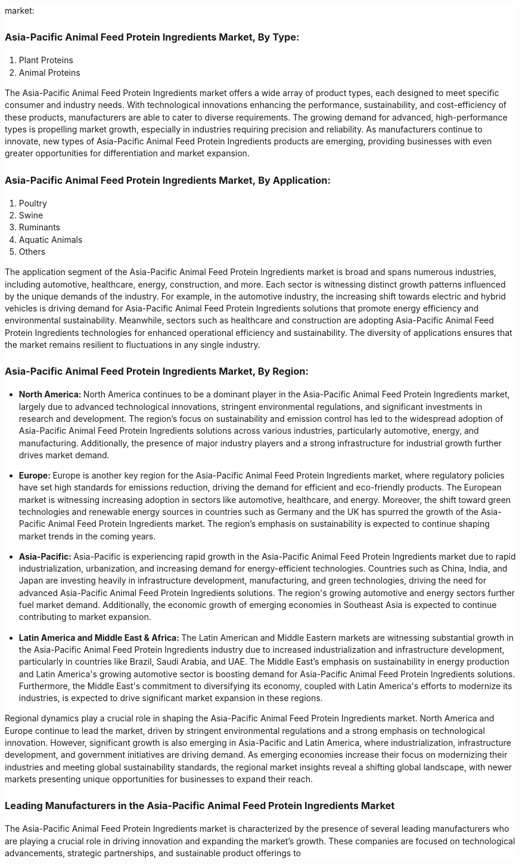 market:</p><h3><strong>Asia-Pacific Animal Feed Protein Ingredients Market, By Type:<br /></strong></h3><ol><li>Plant Proteins<li> Animal Proteins</li></ol><p>The Asia-Pacific Animal Feed Protein Ingredients market offers a wide array of product types, each designed to meet specific consumer and industry needs. With technological innovations enhancing the performance, sustainability, and cost-efficiency of these products, manufacturers are able to cater to diverse requirements. The growing demand for advanced, high-performance types is propelling market growth, especially in industries requiring precision and reliability. As manufacturers continue to innovate, new types of Asia-Pacific Animal Feed Protein Ingredients products are emerging, providing businesses with even greater opportunities for differentiation and market expansion.</p><h3>Asia-Pacific Animal Feed Protein Ingredients Market,&nbsp;By Application:</h3><ol><li>Poultry<li> Swine<li> Ruminants<li> Aquatic Animals<li> Others</li></ol><p>The application segment of the Asia-Pacific Animal Feed Protein Ingredients market is broad and spans numerous industries, including automotive, healthcare, energy, construction, and more. Each sector is witnessing distinct growth patterns influenced by the unique demands of the industry. For example, in the automotive industry, the increasing shift towards electric and hybrid vehicles is driving demand for Asia-Pacific Animal Feed Protein Ingredients solutions that promote energy efficiency and environmental sustainability. Meanwhile, sectors such as healthcare and construction are adopting Asia-Pacific Animal Feed Protein Ingredients technologies for enhanced operational efficiency and sustainability. The diversity of applications ensures that the market remains resilient to fluctuations in any single industry.</p><h3>Asia-Pacific Animal Feed Protein Ingredients Market, By Region:</h3><ul><li><p><strong>North America:&nbsp;</strong>North America continues to be a dominant player in the Asia-Pacific Animal Feed Protein Ingredients market, largely due to advanced technological innovations, stringent environmental regulations, and significant investments in research and development. The region&rsquo;s focus on sustainability and emission control has led to the widespread adoption of Asia-Pacific Animal Feed Protein Ingredients solutions across various industries, particularly automotive, energy, and manufacturing. Additionally, the presence of major industry players and a strong infrastructure for industrial growth further drives market demand.</p></li><li><p><strong><strong>Europe:&nbsp;</strong></strong>Europe is another key region for the Asia-Pacific Animal Feed Protein Ingredients market, where regulatory policies have set high standards for emissions reduction, driving the demand for efficient and eco-friendly products. The European market is witnessing increasing adoption in sectors like automotive, healthcare, and energy. Moreover, the shift toward green technologies and renewable energy sources in countries such as Germany and the UK has spurred the growth of the Asia-Pacific Animal Feed Protein Ingredients market. The region&rsquo;s emphasis on sustainability is expected to continue shaping market trends in the coming years.</p></li><li><p><strong><strong>Asia-Pacific:&nbsp;</strong></strong>Asia-Pacific is experiencing rapid growth in the Asia-Pacific Animal Feed Protein Ingredients market due to rapid industrialization, urbanization, and increasing demand for energy-efficient technologies. Countries such as China, India, and Japan are investing heavily in infrastructure development, manufacturing, and green technologies, driving the need for advanced Asia-Pacific Animal Feed Protein Ingredients solutions. The region's growing automotive and energy sectors further fuel market demand. Additionally, the economic growth of emerging economies in Southeast Asia is expected to continue contributing to market expansion.</p></li><li><p><strong><strong>Latin America and Middle East &amp; Africa:&nbsp;</strong></strong>The Latin American and Middle Eastern markets are witnessing substantial growth in the Asia-Pacific Animal Feed Protein Ingredients industry due to increased industrialization and infrastructure development, particularly in countries like Brazil, Saudi Arabia, and UAE. The Middle East&rsquo;s emphasis on sustainability in energy production and Latin America's growing automotive sector is boosting demand for Asia-Pacific Animal Feed Protein Ingredients solutions. Furthermore, the Middle East's commitment to diversifying its economy, coupled with Latin America's efforts to modernize its industries, is expected to drive significant market expansion in these regions.</p></li></ul><p>Regional dynamics play a crucial role in shaping the Asia-Pacific Animal Feed Protein Ingredients market. North America and Europe continue to lead the market, driven by stringent environmental regulations and a strong emphasis on technological innovation. However, significant growth is also emerging in Asia-Pacific and Latin America, where industrialization, infrastructure development, and government initiatives are driving demand. As emerging economies increase their focus on modernizing their industries and meeting global sustainability standards, the regional market insights reveal a shifting global landscape, with newer markets presenting unique opportunities for businesses to expand their reach.</p><h3><strong>Leading Manufacturers in the Asia-Pacific Animal Feed Protein Ingredients Market</strong></h3><p>The Asia-Pacific Animal Feed Protein Ingredients market is characterized by the presence of several leading manufacturers who are playing a crucial role in driving innovation and expanding the market&rsquo;s growth. These companies are focused on technological advancements, strategic partnerships, and sustainable product offerings to
